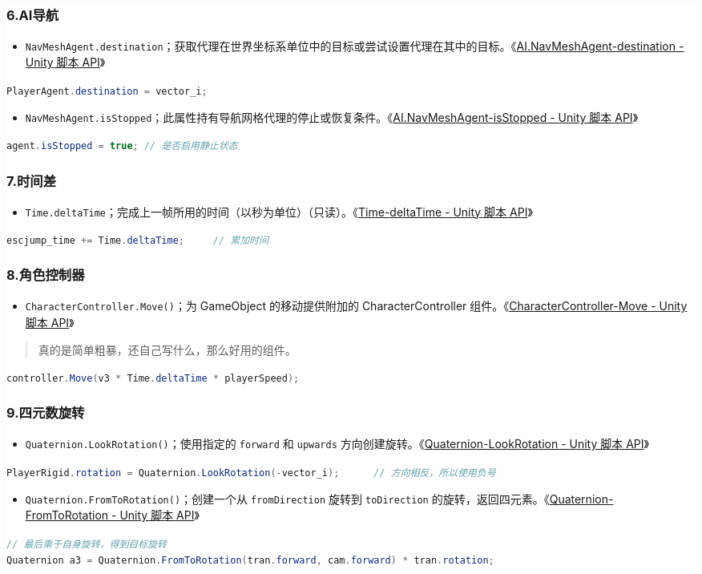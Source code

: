 

### 6.AI导航

- `NavMeshAgent.destination`；获取代理在世界坐标系单位中的目标或尝试设置代理在其中的目标。《[AI.NavMeshAgent-destination - Unity 脚本 API](https://docs.unity.cn/cn/2019.4/ScriptReference/AI.NavMeshAgent-destination.html)》

```c#
PlayerAgent.destination = vector_i;
```

- `NavMeshAgent.isStopped`；此属性持有导航网格代理的停止或恢复条件。《[AI.NavMeshAgent-isStopped - Unity 脚本 API](https://docs.unity.cn/cn/2019.4/ScriptReference/AI.NavMeshAgent-isStopped.html)》

```c#
agent.isStopped = true; // 是否启用静止状态 
```



### 7.时间差

- `Time.deltaTime`；完成上一帧所用的时间（以秒为单位）（只读）。《[Time-deltaTime - Unity 脚本 API](https://docs.unity.cn/cn/2019.4/ScriptReference/Time-deltaTime.html)》

```c#
escjump_time += Time.deltaTime;		// 累加时间
```



### 8.角色控制器

- `CharacterController.Move()`；为 GameObject 的移动提供附加的 CharacterController 组件。《[CharacterController-Move - Unity 脚本 API](https://docs.unity.cn/cn/2019.4/ScriptReference/CharacterController.Move.html)》

> 真的是简单粗暴，还自己写什么，那么好用的组件。

```c#
controller.Move(v3 * Time.deltaTime * playerSpeed);
```



### 9.四元数旋转

- `Quaternion.LookRotation()`；使用指定的 `forward` 和 `upwards` 方向创建旋转。《[Quaternion-LookRotation - Unity 脚本 API](https://docs.unity.cn/cn/2019.4/ScriptReference/Quaternion.LookRotation.html)》

```c#
PlayerRigid.rotation = Quaternion.LookRotation(-vector_i);		// 方向相反，所以使用负号
```

- `Quaternion.FromToRotation()`；创建一个从 `fromDirection` 旋转到 `toDirection` 的旋转，返回四元素。《[Quaternion-FromToRotation - Unity 脚本 API](https://docs.unity.cn/cn/2019.4/ScriptReference/Quaternion.FromToRotation.html)》

```c#
// 最后乘于自身旋转，得到目标旋转
Quaternion a3 = Quaternion.FromToRotation(tran.forward, cam.forward) * tran.rotation;
```
